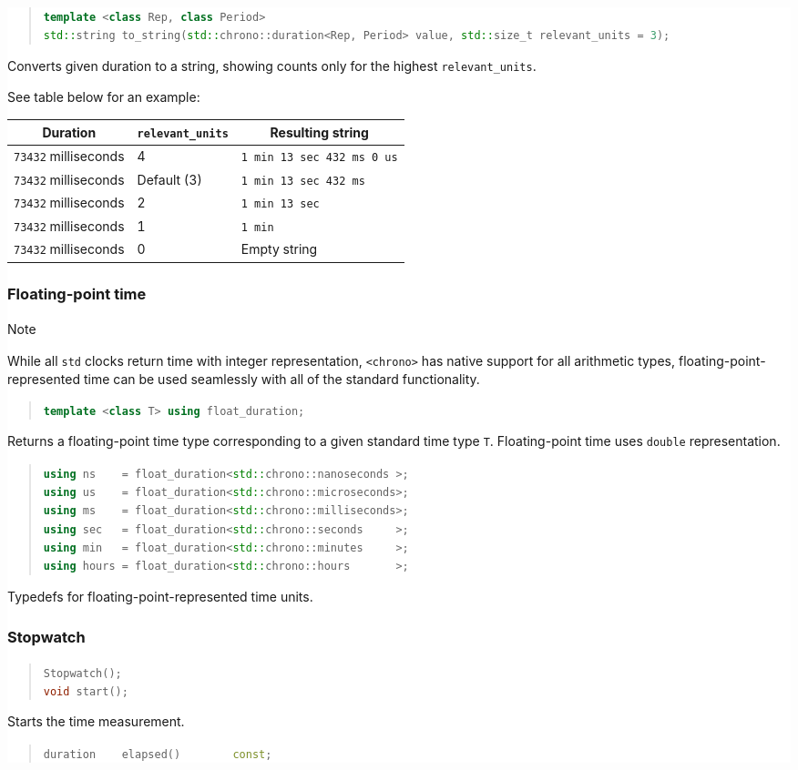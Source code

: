 > ```cpp
> template <class Rep, class Period>
> std::string to_string(std::chrono::duration<Rep, Period> value, std::size_t relevant_units = 3);
> ```

Converts given duration to a string, showing counts only for the highest `relevant_units`.

See table below for an example:

| Duration             | `relevant_units` | Resulting string           |
| -------------------- | ---------------- | -------------------------- |
| `73432` milliseconds | 4                | `1 min 13 sec 432 ms 0 us` |
| `73432` milliseconds | Default (3)      | `1 min 13 sec 432 ms`      |
| `73432` milliseconds | 2                | `1 min 13 sec`             |
| `73432` milliseconds | 1                | `1 min`                    |
| `73432` milliseconds | 0                | Empty string               |

### Floating-point time

> [!Note]
> While all `std` clocks return time with integer representation, `<chrono>` has native support for all arithmetic types, floating-point-represented time can be used seamlessly with all of the standard functionality.

> ```cpp
> template <class T> using float_duration;
> ```

Returns a floating-point time type corresponding to a given standard time type `T`. Floating-point time uses `double` representation.

> ```cpp
> using ns    = float_duration<std::chrono::nanoseconds >;
> using us    = float_duration<std::chrono::microseconds>;
> using ms    = float_duration<std::chrono::milliseconds>;
> using sec   = float_duration<std::chrono::seconds     >;
> using min   = float_duration<std::chrono::minutes     >;
> using hours = float_duration<std::chrono::hours       >;
> ```

Typedefs for floating-point-represented time units.

### Stopwatch

> ```cpp
> Stopwatch();
> void start();
> ```

Starts the time measurement.

> ```cpp
> duration    elapsed()        const;
> ```
